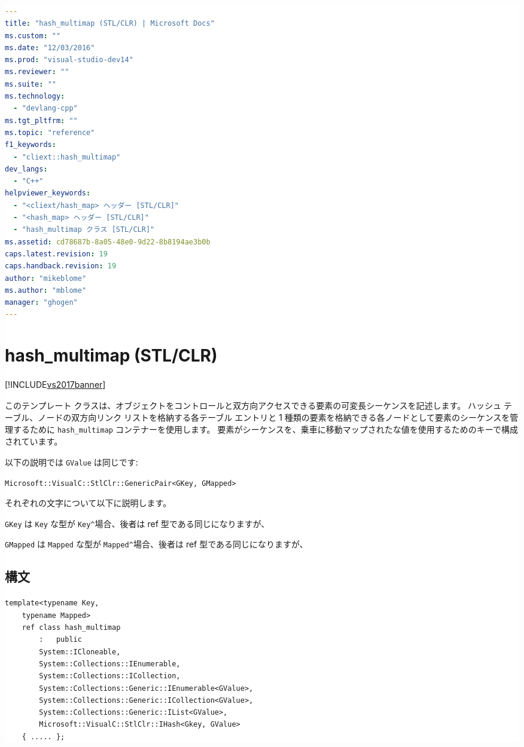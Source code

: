 ```yaml
---
title: "hash_multimap (STL/CLR) | Microsoft Docs"
ms.custom: ""
ms.date: "12/03/2016"
ms.prod: "visual-studio-dev14"
ms.reviewer: ""
ms.suite: ""
ms.technology: 
  - "devlang-cpp"
ms.tgt_pltfrm: ""
ms.topic: "reference"
f1_keywords: 
  - "cliext::hash_multimap"
dev_langs: 
  - "C++"
helpviewer_keywords: 
  - "<cliext/hash_map> ヘッダー [STL/CLR]"
  - "<hash_map> ヘッダー [STL/CLR]"
  - "hash_multimap クラス [STL/CLR]"
ms.assetid: cd78687b-8a05-48e0-9d22-8b8194ae3b0b
caps.latest.revision: 19
caps.handback.revision: 19
author: "mikeblome"
ms.author: "mblome"
manager: "ghogen"
---
```

# hash_multimap (STL/CLR)
[!INCLUDE[vs2017banner](../assembler/inline/includes/vs2017banner.md)]

このテンプレート クラスは、オブジェクトをコントロールと双方向アクセスできる要素の可変長シーケンスを記述します。  ハッシュ テーブル、ノードの双方向リンク リストを格納する各テーブル エントリと 1 種類の要素を格納できる各ノードとして要素のシーケンスを管理するために `hash_multimap` コンテナーを使用します。  要素がシーケンスを、乗車に移動マップされたな値を使用するためのキーで構成されています。  
  
 以下の説明では `GValue` は同じです:  
  
 `Microsoft::VisualC::StlClr::GenericPair<GKey, GMapped>`  
  
 それぞれの文字について以下に説明します。  
  
 `GKey` は `Key` な型が `Key^`場合、後者は ref 型である同じになりますが、  
  
 `GMapped` は `Mapped` な型が `Mapped^`場合、後者は ref 型である同じになりますが、  
  
## 構文  
  
```  
template<typename Key,  
    typename Mapped>  
    ref class hash_multimap  
        :   public  
        System::ICloneable,  
        System::Collections::IEnumerable,  
        System::Collections::ICollection,  
        System::Collections::Generic::IEnumerable<GValue>,  
        System::Collections::Generic::ICollection<GValue>,  
        System::Collections::Generic::IList<GValue>,  
        Microsoft::VisualC::StlClr::IHash<Gkey, GValue>  
    { ..... };  
```  
  